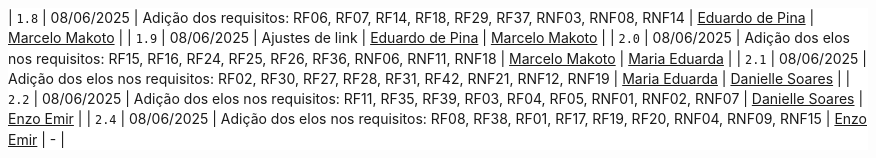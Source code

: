 |  `1.8`   | 08/06/2025 | Adição dos requisitos: RF06, RF07, RF14, RF18, RF29, RF37, RNF03, RNF08, RNF14 | [Eduardo de Pina](https://github.com/eduardodpms)   | [Marcelo Makoto](https://github.com/MM4k) |
|  `1.9`   | 08/06/2025 | Ajustes de link | [Eduardo de Pina](https://github.com/eduardodpms)   | [Marcelo Makoto](https://github.com/MM4k) |
|  `2.0`   | 08/06/2025 | Adição dos elos nos requisitos: RF15, RF16, RF24, RF25, RF26, RF36, RNF06, RNF11, RNF18 | [Marcelo Makoto](https://github.com/MM4k)   | [Maria Eduarda](https://github.com/dudaa28) |
|  `2.1`   | 08/06/2025 | Adição dos elos nos requisitos: RF02, RF30, RF27, RF28, RF31, RF42, RNF21, RNF12, RNF19 | [Maria Eduarda](https://github.com/dudaa28)   | [Danielle Soares](https://github.com/danielle-soaress)  |
|  `2.2`   | 08/06/2025 | Adição dos elos nos requisitos: RF11, RF35, RF39, RF03, RF04, RF05, RNF01, RNF02, RNF07 | [Danielle Soares](https://github.com/danielle-soaress)  | [Enzo Emir](https://github.com/EnzoEmir) |
|  `2.4`   | 08/06/2025 | Adição dos elos nos requisitos: RF08, RF38, RF01, RF17, RF19, RF20, RNF04, RNF09, RNF15 | [Enzo Emir](https://github.com/EnzoEmir)  | - |